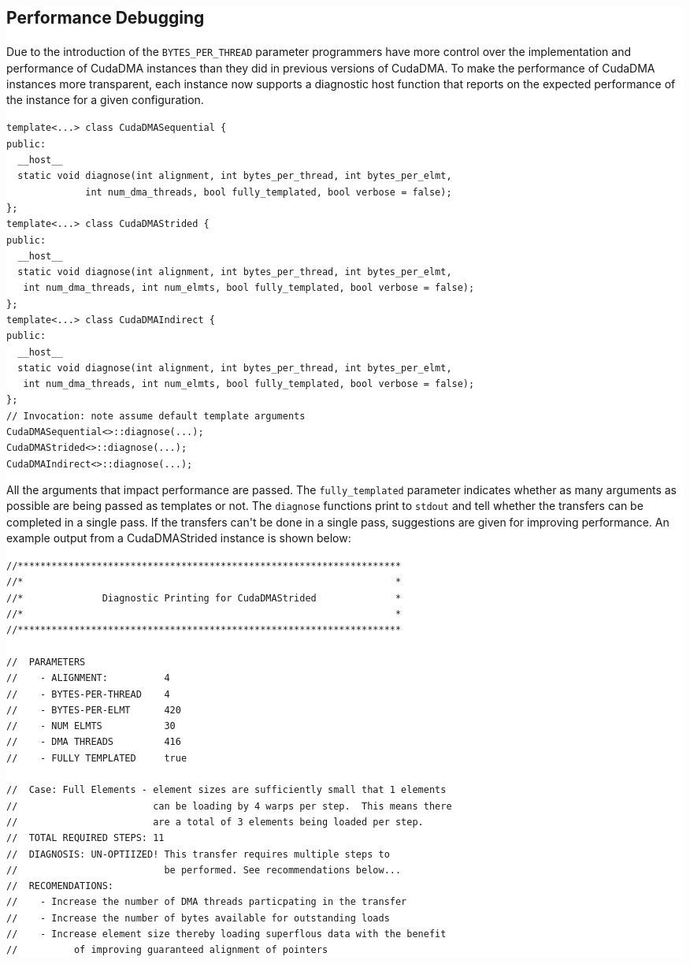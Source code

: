 ## Performance Debugging ##
Due to the introduction of the `BYTES_PER_THREAD` parameter programmers have more control over the implementation and performance of CudaDMA instances than they did in previous versions of CudaDMA.  To make the performance of CudaDMA instances more transparent, each instance now supports a diagnostic host function that reports on the expected performance of the instance for a given configuration.
```
template<...> class CudaDMASequential {
public:
  __host__
  static void diagnose(int alignment, int bytes_per_thread, int bytes_per_elmt,
              int num_dma_threads, bool fully_templated, bool verbose = false);
};
template<...> class CudaDMAStrided {
public:
  __host__
  static void diagnose(int alignment, int bytes_per_thread, int bytes_per_elmt,
   int num_dma_threads, int num_elmts, bool fully_templated, bool verbose = false);
};
template<...> class CudaDMAIndirect {
public:
  __host__
  static void diagnose(int alignment, int bytes_per_thread, int bytes_per_elmt,
   int num_dma_threads, int num_elmts, bool fully_templated, bool verbose = false);
};
// Invocation: note assume default template arguments
CudaDMASequential<>::diagnose(...);
CudaDMAStrided<>::diagnose(...);
CudaDMAIndirect<>::diagnose(...);
```

All the arguments that impact performance are passed.  The `fully_templated` parameter indicates whether as many arguments as possible are being passed as templates or not.  The `diagnose` functions print to `stdout` and tell whether the transfers can be completed in a single pass.  If the transfers can't be done in a single pass, suggestions are given for improving performance.  An example output from a CudaDMAStrided instance is shown below:

```
//********************************************************************
//*                                                                  *
//*              Diagnostic Printing for CudaDMAStrided              *
//*                                                                  *
//********************************************************************

//  PARAMETERS
//    - ALIGNMENT:          4
//    - BYTES-PER-THREAD    4
//    - BYTES-PER-ELMT      420
//    - NUM ELMTS           30
//    - DMA THREADS         416
//    - FULLY TEMPLATED     true

//  Case: Full Elements - element sizes are sufficiently small that 1 elements
//                        can be loading by 4 warps per step.  This means there
//                        are a total of 3 elements being loaded per step.
//  TOTAL REQUIRED STEPS: 11
//  DIAGNOSIS: UN-OPTIIZED! This transfer requires multiple steps to 
//                          be performed. See recommendations below...
//  RECOMENDATIONS:
//    - Increase the number of DMA threads particpating in the transfer
//    - Increase the number of bytes available for outstanding loads
//    - Increase element size thereby loading superflous data with the benefit
//          of improving guaranteed alignment of pointers
```
